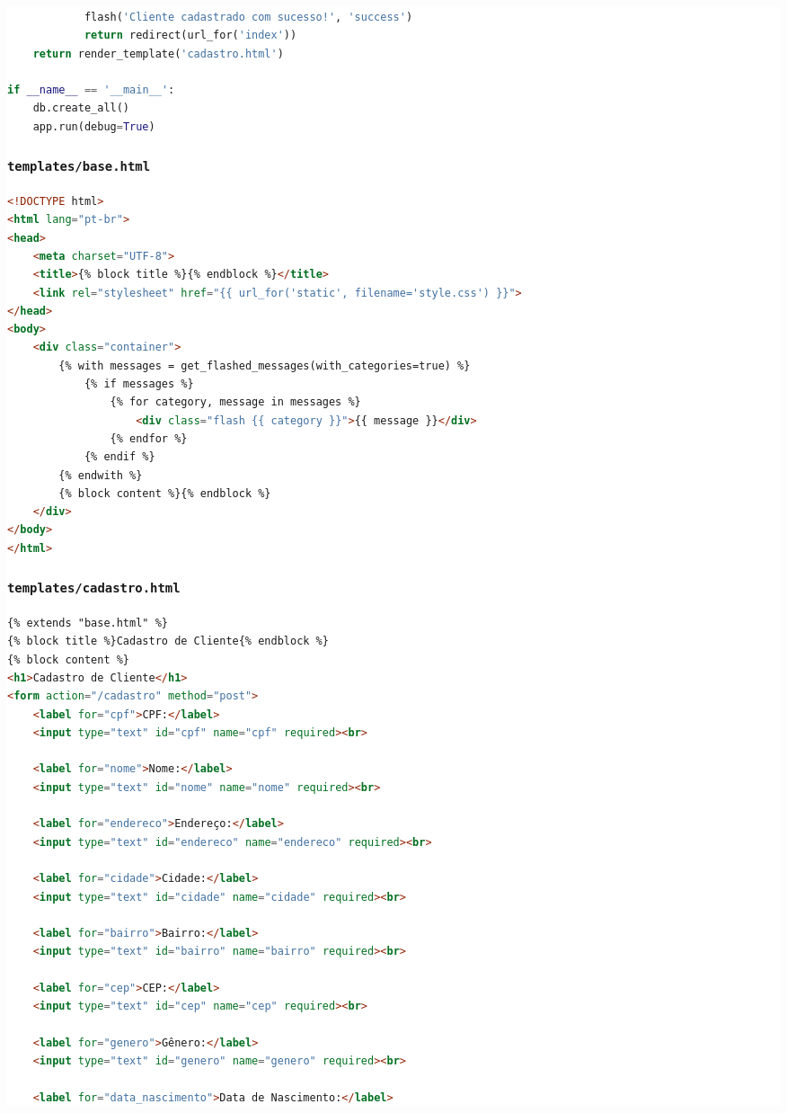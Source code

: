 ```python
            flash('Cliente cadastrado com sucesso!', 'success')
            return redirect(url_for('index'))
    return render_template('cadastro.html')

if __name__ == '__main__':
    db.create_all()
    app.run(debug=True)
```

### `templates/base.html`

```html
<!DOCTYPE html>
<html lang="pt-br">
<head>
    <meta charset="UTF-8">
    <title>{% block title %}{% endblock %}</title>
    <link rel="stylesheet" href="{{ url_for('static', filename='style.css') }}">
</head>
<body>
    <div class="container">
        {% with messages = get_flashed_messages(with_categories=true) %}
            {% if messages %}
                {% for category, message in messages %}
                    <div class="flash {{ category }}">{{ message }}</div>
                {% endfor %}
            {% endif %}
        {% endwith %}
        {% block content %}{% endblock %}
    </div>
</body>
</html>
```

### `templates/cadastro.html`

```html
{% extends "base.html" %}
{% block title %}Cadastro de Cliente{% endblock %}
{% block content %}
<h1>Cadastro de Cliente</h1>
<form action="/cadastro" method="post">
    <label for="cpf">CPF:</label>
    <input type="text" id="cpf" name="cpf" required><br>

    <label for="nome">Nome:</label>
    <input type="text" id="nome" name="nome" required><br>

    <label for="endereco">Endereço:</label>
    <input type="text" id="endereco" name="endereco" required><br>

    <label for="cidade">Cidade:</label>
    <input type="text" id="cidade" name="cidade" required><br>

    <label for="bairro">Bairro:</label>
    <input type="text" id="bairro" name="bairro" required><br>

    <label for="cep">CEP:</label>
    <input type="text" id="cep" name="cep" required><br>

    <label for="genero">Gênero:</label>
    <input type="text" id="genero" name="genero" required><br>

    <label for="data_nascimento">Data de Nascimento:</label>
```
